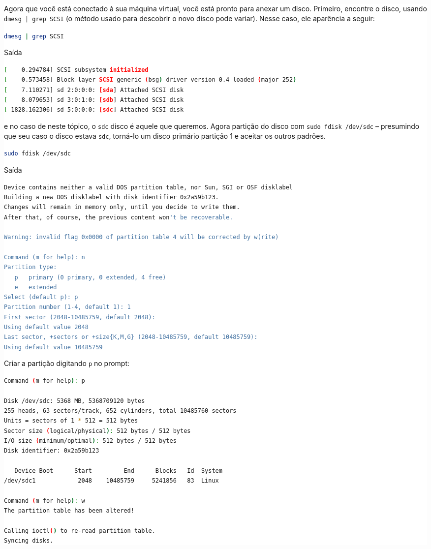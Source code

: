 Agora que você está conectado à sua máquina virtual, você está pronto para anexar um disco.  Primeiro, encontre o disco, usando `dmesg | grep SCSI` (o método usado para descobrir o novo disco pode variar). Nesse caso, ele aparência a seguir:

```bash
dmesg | grep SCSI
```

Saída

```bash
[    0.294784] SCSI subsystem initialized
[    0.573458] Block layer SCSI generic (bsg) driver version 0.4 loaded (major 252)
[    7.110271] sd 2:0:0:0: [sda] Attached SCSI disk
[    8.079653] sd 3:0:1:0: [sdb] Attached SCSI disk
[ 1828.162306] sd 5:0:0:0: [sdc] Attached SCSI disk
```

e no caso de neste tópico, o `sdc` disco é aquele que queremos. Agora partição do disco com `sudo fdisk /dev/sdc` – presumindo que seu caso o disco estava `sdc`, torná-lo um disco primário partição 1 e aceitar os outros padrões.

```bash
sudo fdisk /dev/sdc
```

Saída

```bash
Device contains neither a valid DOS partition table, nor Sun, SGI or OSF disklabel
Building a new DOS disklabel with disk identifier 0x2a59b123.
Changes will remain in memory only, until you decide to write them.
After that, of course, the previous content won't be recoverable.

Warning: invalid flag 0x0000 of partition table 4 will be corrected by w(rite)

Command (m for help): n
Partition type:
   p   primary (0 primary, 0 extended, 4 free)
   e   extended
Select (default p): p
Partition number (1-4, default 1): 1
First sector (2048-10485759, default 2048):
Using default value 2048
Last sector, +sectors or +size{K,M,G} (2048-10485759, default 10485759):
Using default value 10485759
```

Criar a partição digitando `p` no prompt:

```bash
Command (m for help): p

Disk /dev/sdc: 5368 MB, 5368709120 bytes
255 heads, 63 sectors/track, 652 cylinders, total 10485760 sectors
Units = sectors of 1 * 512 = 512 bytes
Sector size (logical/physical): 512 bytes / 512 bytes
I/O size (minimum/optimal): 512 bytes / 512 bytes
Disk identifier: 0x2a59b123

   Device Boot      Start         End      Blocks   Id  System
/dev/sdc1            2048    10485759     5241856   83  Linux

Command (m for help): w
The partition table has been altered!

Calling ioctl() to re-read partition table.
Syncing disks.
```
